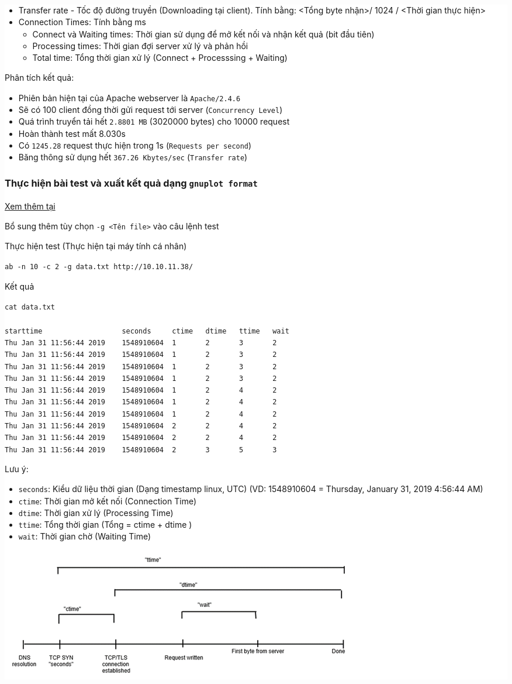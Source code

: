 - Transfer rate - Tốc độ đường truyền (Downloading tại client). Tính bằng: <Tổng byte nhận>/ 1024 / <Thời gian thực hiện>
- Connection Times: Tính bằng ms
  - Connect và Waiting times: Thời gian sử dụng để mở kết nối và nhận kết quả (bit đầu tiên)
  - Processing times: Thời gian đợi server xử lý và phản hồi
  - Total time: Tổng thời gian xử lý (Connect + Processsing + Waiting)


Phân tích kết quả:
- Phiên bản hiện tại của Apache webserver là `Apache/2.4.6`
- Sẽ có 100 client đồng thời gửi request tới server (`Concurrency Level`)
- Quá trình truyển tải hết `2.8801 MB` (3020000 bytes) cho 10000 request
- Hoàn thành test mất 8.030s
- Có `1245.28` request thực hiện trong 1s (`Requests per second`)
- Băng thông sử dụng hết `367.26 Kbytes/sec` (`Transfer rate`)

### Thực hiện bài test và xuất kết quả dạng `gnuplot format`

[Xem thêm tại](http://lowrank.net/gnuplot/tics-e.html)

Bổ sung thêm tùy chọn `-g <Tên file>` vào câu lệnh test

Thực hiện test (Thực hiện tại máy tính cá nhân)

```
ab -n 10 -c 2 -g data.txt http://10.10.11.38/
```

Kết quả

```
cat data.txt

starttime	                seconds     ctime	dtime	ttime	wait
Thu Jan 31 11:56:44 2019	1548910604	1	    2	    3	    2
Thu Jan 31 11:56:44 2019	1548910604	1	    2	    3	    2
Thu Jan 31 11:56:44 2019	1548910604	1	    2	    3	    2
Thu Jan 31 11:56:44 2019	1548910604	1	    2	    3	    2
Thu Jan 31 11:56:44 2019	1548910604	1	    2	    4	    2
Thu Jan 31 11:56:44 2019	1548910604	1	    2	    4	    2
Thu Jan 31 11:56:44 2019	1548910604	1	    2	    4	    2
Thu Jan 31 11:56:44 2019	1548910604	2	    2	    4	    2
Thu Jan 31 11:56:44 2019	1548910604	2	    2	    4	    2
Thu Jan 31 11:56:44 2019	1548910604	2	    3	    5	    3
```
Lưu ý:
- `seconds`: Kiểu dữ liệu thời gian (Dạng timestamp linux, UTC) (VD: 1548910604 = Thursday, January 31, 2019 4:56:44 AM)
- `ctime`: Thời gian mở kết nối (Connection Time)
- `dtime`: Thời gian xử lý (Processing Time)
- `ttime`: Tổng thời gian (Tổng = ctime + dtime )
- `wait`: Thời gian chờ (Waiting Time)

![](/images/img-ab-tool/time-explain.jpg)
